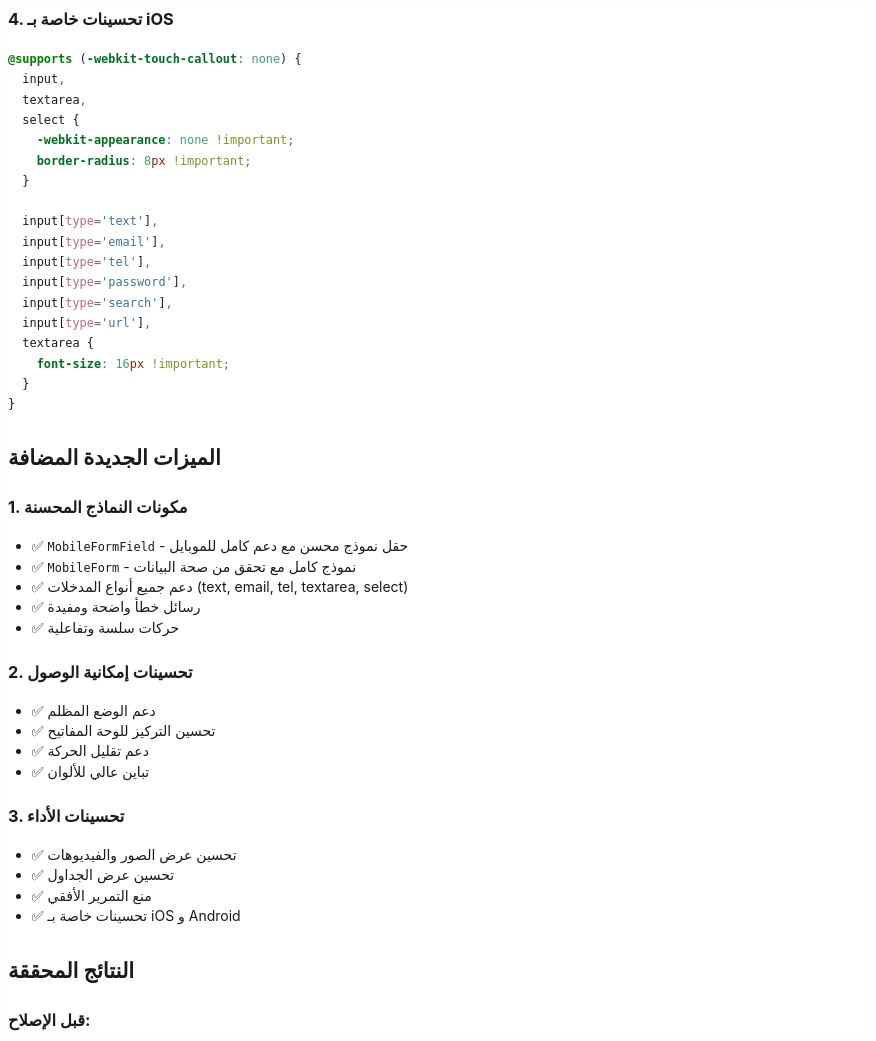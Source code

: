 ### 4. تحسينات خاصة بـ iOS

```css
@supports (-webkit-touch-callout: none) {
  input,
  textarea,
  select {
    -webkit-appearance: none !important;
    border-radius: 8px !important;
  }

  input[type='text'],
  input[type='email'],
  input[type='tel'],
  input[type='password'],
  input[type='search'],
  input[type='url'],
  textarea {
    font-size: 16px !important;
  }
}
```

## الميزات الجديدة المضافة

### 1. مكونات النماذج المحسنة

- ✅ `MobileFormField` - حقل نموذج محسن مع دعم كامل للموبايل
- ✅ `MobileForm` - نموذج كامل مع تحقق من صحة البيانات
- ✅ دعم جميع أنواع المدخلات (text, email, tel, textarea, select)
- ✅ رسائل خطأ واضحة ومفيدة
- ✅ حركات سلسة وتفاعلية

### 2. تحسينات إمكانية الوصول

- ✅ دعم الوضع المظلم
- ✅ تحسين التركيز للوحة المفاتيح
- ✅ دعم تقليل الحركة
- ✅ تباين عالي للألوان

### 3. تحسينات الأداء

- ✅ تحسين عرض الصور والفيديوهات
- ✅ تحسين عرض الجداول
- ✅ منع التمرير الأفقي
- ✅ تحسينات خاصة بـ iOS و Android

## النتائج المحققة

### قبل الإصلاح:
